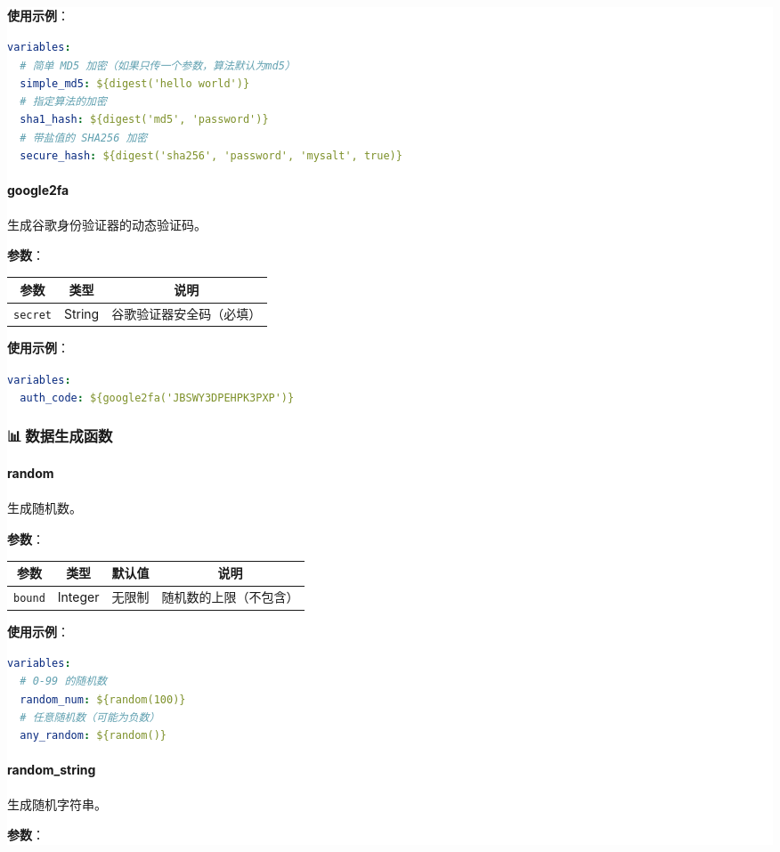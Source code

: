 **使用示例**：

```yaml
variables:
  # 简单 MD5 加密（如果只传一个参数，算法默认为md5）
  simple_md5: ${digest('hello world')}
  # 指定算法的加密
  sha1_hash: ${digest('md5', 'password')}
  # 带盐值的 SHA256 加密
  secure_hash: ${digest('sha256', 'password', 'mysalt', true)}
```

#### google2fa

生成谷歌身份验证器的动态验证码。

**参数**：

| 参数       | 类型     | 说明           |
|----------|--------|--------------|
| `secret` | String | 谷歌验证器安全码（必填） |

**使用示例**：

```yaml
variables:
  auth_code: ${google2fa('JBSWY3DPEHPK3PXP')}
```

### 📊 数据生成函数

#### random

生成随机数。

**参数**：

| 参数      | 类型      | 默认值 | 说明          |
|---------|---------|-----|-------------|
| `bound` | Integer | 无限制 | 随机数的上限（不包含） |

**使用示例**：

```yaml
variables:
  # 0-99 的随机数
  random_num: ${random(100)}
  # 任意随机数（可能为负数）
  any_random: ${random()}
```

#### random_string

生成随机字符串。

**参数**：
